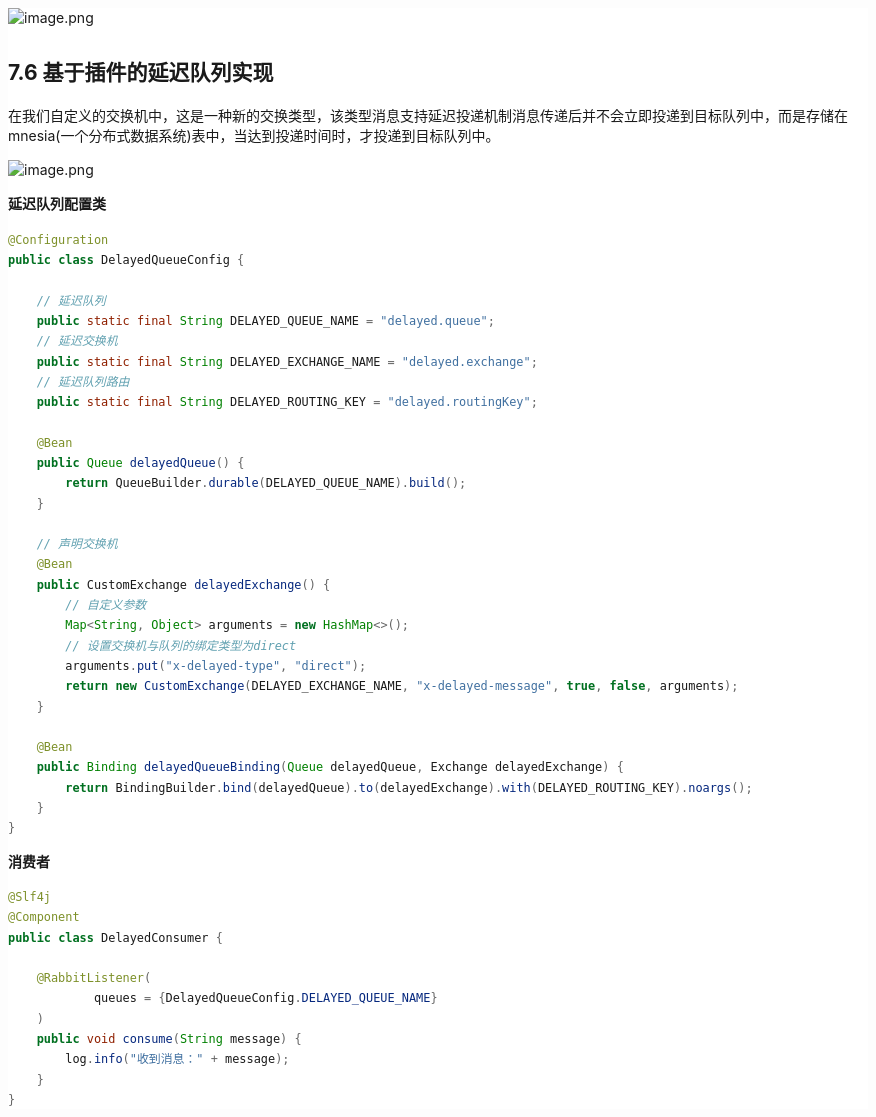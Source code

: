 ![image.png](https://raw.githubusercontent.com/michik0/notes-image/master/20230428210659.png)

## 7.6 基于插件的延迟队列实现

在我们自定义的交换机中，这是一种新的交换类型，该类型消息支持延迟投递机制消息传递后并不会立即投递到目标队列中，而是存储在mnesia(一个分布式数据系统)表中，当达到投递时间时，才投递到目标队列中。

![image.png](https://raw.githubusercontent.com/michik0/notes-image/master/20230428210853.png)

**延迟队列配置类**

```java
@Configuration  
public class DelayedQueueConfig {  
  
    // 延迟队列  
    public static final String DELAYED_QUEUE_NAME = "delayed.queue";  
    // 延迟交换机  
    public static final String DELAYED_EXCHANGE_NAME = "delayed.exchange";  
    // 延迟队列路由  
    public static final String DELAYED_ROUTING_KEY = "delayed.routingKey";  
  
    @Bean  
    public Queue delayedQueue() {  
        return QueueBuilder.durable(DELAYED_QUEUE_NAME).build();  
    }  
  
    // 声明交换机  
    @Bean  
    public CustomExchange delayedExchange() {  
        // 自定义参数  
        Map<String, Object> arguments = new HashMap<>();  
        // 设置交换机与队列的绑定类型为direct  
        arguments.put("x-delayed-type", "direct");  
        return new CustomExchange(DELAYED_EXCHANGE_NAME, "x-delayed-message", true, false, arguments);  
    }  
  
    @Bean  
    public Binding delayedQueueBinding(Queue delayedQueue, Exchange delayedExchange) {  
        return BindingBuilder.bind(delayedQueue).to(delayedExchange).with(DELAYED_ROUTING_KEY).noargs();  
    }  
}
```

**消费者**

```java
@Slf4j  
@Component  
public class DelayedConsumer {  
  
    @RabbitListener(  
            queues = {DelayedQueueConfig.DELAYED_QUEUE_NAME}  
    )  
    public void consume(String message) {  
        log.info("收到消息：" + message);  
    }  
}
```

